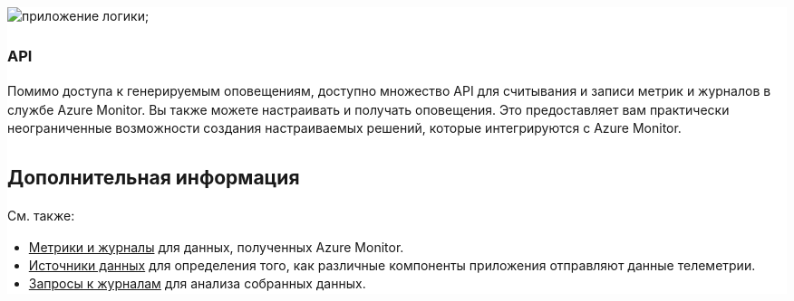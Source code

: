 ![приложение логики;](platform/media/collect-activity-logs-subscriptions/log-analytics-logic-apps-activity-log-overview.png)

### <a name="api"></a>API
Помимо доступа к генерируемым оповещениям, доступно множество API для считывания и записи метрик и журналов в службе Azure Monitor. Вы также можете настраивать и получать оповещения. Это предоставляет вам практически неограниченные возможности создания настраиваемых решений, которые интегрируются с Azure Monitor.

## <a name="next-steps"></a>Дополнительная информация
См. также:

* [Метрики и журналы](platform/data-collection.md) для данных, полученных Azure Monitor.
* [Источники данных](platform/data-sources.md) для определения того, как различные компоненты приложения отправляют данные телеметрии.
* [Запросы к журналам](log-query/log-query-overview.md) для анализа собранных данных.
